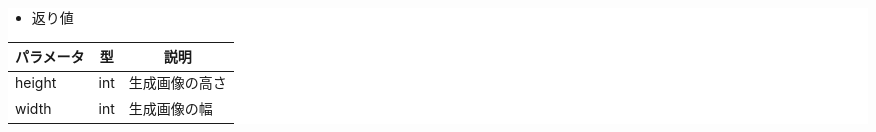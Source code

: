 - 返り値

| パラメータ | 型  | 説明           |
| ---------- | --- | -------------- |
| height     | int | 生成画像の高さ |
| width      | int | 生成画像の幅   |
